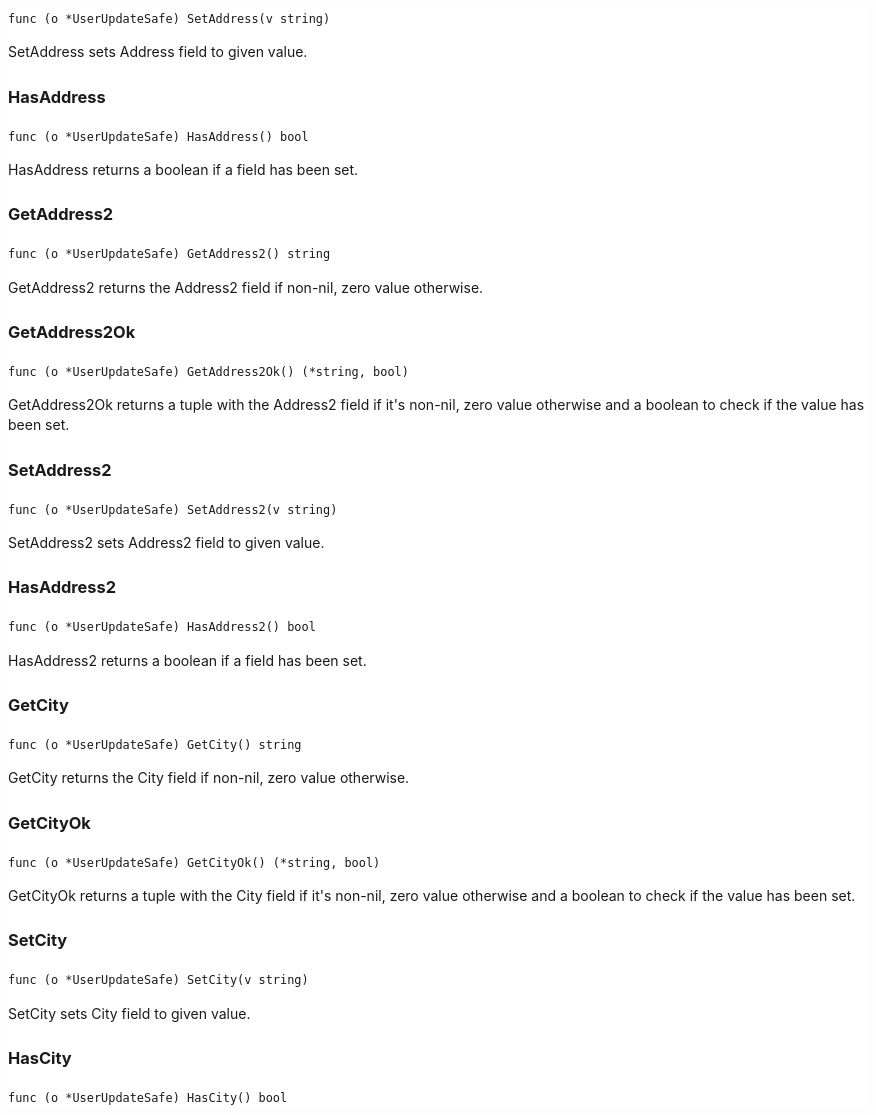 `func (o *UserUpdateSafe) SetAddress(v string)`

SetAddress sets Address field to given value.

### HasAddress

`func (o *UserUpdateSafe) HasAddress() bool`

HasAddress returns a boolean if a field has been set.

### GetAddress2

`func (o *UserUpdateSafe) GetAddress2() string`

GetAddress2 returns the Address2 field if non-nil, zero value otherwise.

### GetAddress2Ok

`func (o *UserUpdateSafe) GetAddress2Ok() (*string, bool)`

GetAddress2Ok returns a tuple with the Address2 field if it's non-nil, zero value otherwise
and a boolean to check if the value has been set.

### SetAddress2

`func (o *UserUpdateSafe) SetAddress2(v string)`

SetAddress2 sets Address2 field to given value.

### HasAddress2

`func (o *UserUpdateSafe) HasAddress2() bool`

HasAddress2 returns a boolean if a field has been set.

### GetCity

`func (o *UserUpdateSafe) GetCity() string`

GetCity returns the City field if non-nil, zero value otherwise.

### GetCityOk

`func (o *UserUpdateSafe) GetCityOk() (*string, bool)`

GetCityOk returns a tuple with the City field if it's non-nil, zero value otherwise
and a boolean to check if the value has been set.

### SetCity

`func (o *UserUpdateSafe) SetCity(v string)`

SetCity sets City field to given value.

### HasCity

`func (o *UserUpdateSafe) HasCity() bool`
